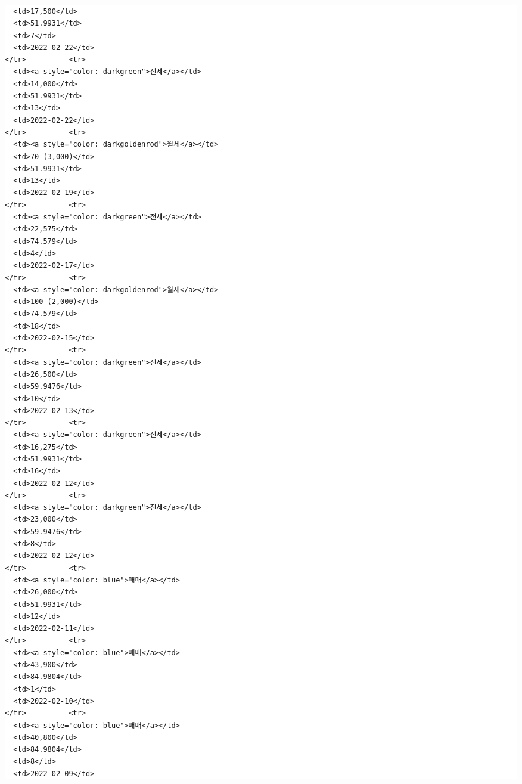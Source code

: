       <td>17,500</td>
      <td>51.9931</td>
      <td>7</td>
      <td>2022-02-22</td>
    </tr>          <tr>
      <td><a style="color: darkgreen">전세</a></td>
      <td>14,000</td>
      <td>51.9931</td>
      <td>13</td>
      <td>2022-02-22</td>
    </tr>          <tr>
      <td><a style="color: darkgoldenrod">월세</a></td>
      <td>70 (3,000)</td>
      <td>51.9931</td>
      <td>13</td>
      <td>2022-02-19</td>
    </tr>          <tr>
      <td><a style="color: darkgreen">전세</a></td>
      <td>22,575</td>
      <td>74.579</td>
      <td>4</td>
      <td>2022-02-17</td>
    </tr>          <tr>
      <td><a style="color: darkgoldenrod">월세</a></td>
      <td>100 (2,000)</td>
      <td>74.579</td>
      <td>18</td>
      <td>2022-02-15</td>
    </tr>          <tr>
      <td><a style="color: darkgreen">전세</a></td>
      <td>26,500</td>
      <td>59.9476</td>
      <td>10</td>
      <td>2022-02-13</td>
    </tr>          <tr>
      <td><a style="color: darkgreen">전세</a></td>
      <td>16,275</td>
      <td>51.9931</td>
      <td>16</td>
      <td>2022-02-12</td>
    </tr>          <tr>
      <td><a style="color: darkgreen">전세</a></td>
      <td>23,000</td>
      <td>59.9476</td>
      <td>8</td>
      <td>2022-02-12</td>
    </tr>          <tr>
      <td><a style="color: blue">매매</a></td>
      <td>26,000</td>
      <td>51.9931</td>
      <td>12</td>
      <td>2022-02-11</td>
    </tr>          <tr>
      <td><a style="color: blue">매매</a></td>
      <td>43,900</td>
      <td>84.9804</td>
      <td>1</td>
      <td>2022-02-10</td>
    </tr>          <tr>
      <td><a style="color: blue">매매</a></td>
      <td>40,800</td>
      <td>84.9804</td>
      <td>8</td>
      <td>2022-02-09</td>